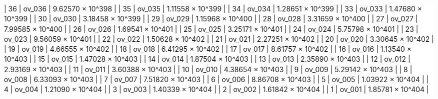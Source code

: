 | 36 | ov_036 | 9.62570 × 10^398 |
| 35 | ov_035 | 1.11558 × 10^399 |
| 34 | ov_034 | 1.28651 × 10^399 |
| 33 | ov_033 | 1.47680 × 10^399 |
| 30 | ov_030 | 3.18458 × 10^399 |
| 29 | ov_029 | 1.15968 × 10^400 |
| 28 | ov_028 | 3.31659 × 10^400 |
| 27 | ov_027 | 7.99585 × 10^400 |
| 26 | ov_026 | 1.69541 × 10^401 |
| 25 | ov_025 | 3.25171 × 10^401 |
| 24 | ov_024 | 5.75798 × 10^401 |
| 23 | ov_023 | 9.56059 × 10^401 |
| 22 | ov_022 | 1.50628 × 10^402 |
| 21 | ov_021 | 2.27251 × 10^402 |
| 20 | ov_020 | 3.30645 × 10^402 |
| 19 | ov_019 | 4.66555 × 10^402 |
| 18 | ov_018 | 6.41295 × 10^402 |
| 17 | ov_017 | 8.61757 × 10^402 |
| 16 | ov_016 | 1.13540 × 10^403 |
| 15 | ov_015 | 1.47028 × 10^403 |
| 14 | ov_014 | 1.87504 × 10^403 |
| 13 | ov_013 | 2.35890 × 10^403 |
| 12 | ov_012 | 2.93169 × 10^403 |
| 11 | ov_011 | 3.60388 × 10^403 |
| 10 | ov_010 | 4.38654 × 10^403 |
| 9 | ov_009 | 5.29142 × 10^403 |
| 8 | ov_008 | 6.33093 × 10^403 |
| 7 | ov_007 | 7.51820 × 10^403 |
| 6 | ov_006 | 8.86708 × 10^403 |
| 5 | ov_005 | 1.03922 × 10^404 |
| 4 | ov_004 | 1.21090 × 10^404 |
| 3 | ov_003 | 1.40339 × 10^404 |
| 2 | ov_002 | 1.61842 × 10^404 |
| 1 | ov_001 | 1.85781 × 10^404 |

